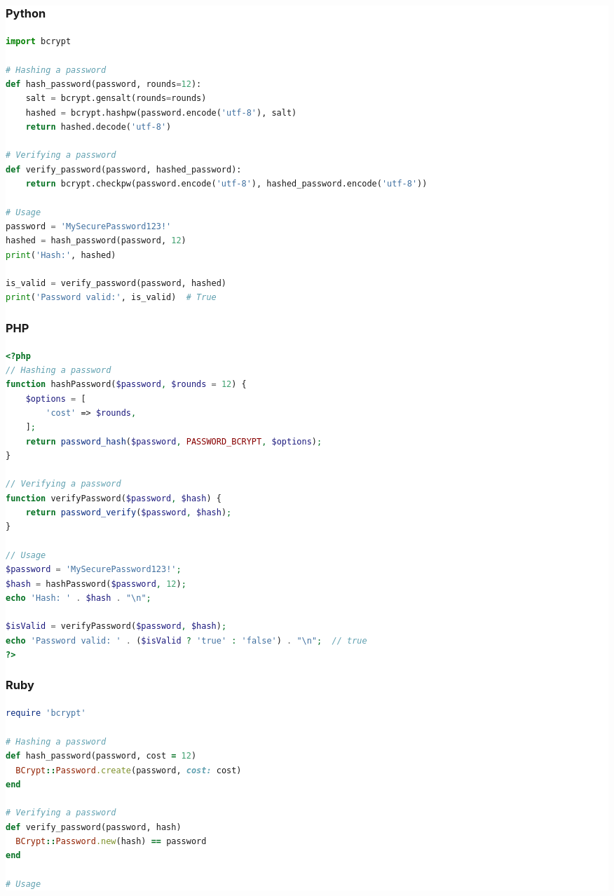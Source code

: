 ### Python
```python
import bcrypt

# Hashing a password
def hash_password(password, rounds=12):
    salt = bcrypt.gensalt(rounds=rounds)
    hashed = bcrypt.hashpw(password.encode('utf-8'), salt)
    return hashed.decode('utf-8')

# Verifying a password
def verify_password(password, hashed_password):
    return bcrypt.checkpw(password.encode('utf-8'), hashed_password.encode('utf-8'))

# Usage
password = 'MySecurePassword123!'
hashed = hash_password(password, 12)
print('Hash:', hashed)

is_valid = verify_password(password, hashed)
print('Password valid:', is_valid)  # True
```
### PHP
```php
<?php
// Hashing a password
function hashPassword($password, $rounds = 12) {
    $options = [
        'cost' => $rounds,
    ];
    return password_hash($password, PASSWORD_BCRYPT, $options);
}

// Verifying a password
function verifyPassword($password, $hash) {
    return password_verify($password, $hash);
}

// Usage
$password = 'MySecurePassword123!';
$hash = hashPassword($password, 12);
echo 'Hash: ' . $hash . "\n";

$isValid = verifyPassword($password, $hash);
echo 'Password valid: ' . ($isValid ? 'true' : 'false') . "\n";  // true
?>
```
### Ruby
```ruby
require 'bcrypt'

# Hashing a password
def hash_password(password, cost = 12)
  BCrypt::Password.create(password, cost: cost)
end

# Verifying a password
def verify_password(password, hash)
  BCrypt::Password.new(hash) == password
end

# Usage
```